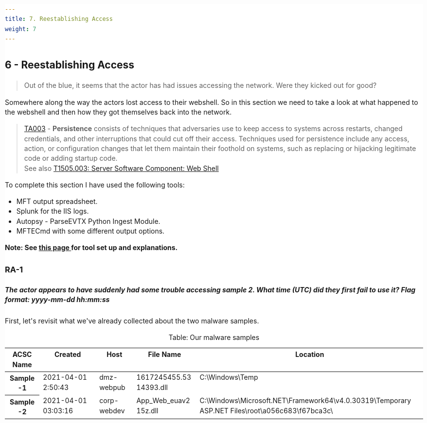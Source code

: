 ```yaml
---
title: 7. Reestablishing Access
weight: 7
---
```



## 6 - Reestablishing Access

> Out of the blue, it seems that the actor has had issues accessing the network. Were they kicked out for good?

Somewhere along the way the actors lost access to their webshell. So in this section we need to take a look at what happened to the webshell and then how they got themselves back into the network.

> <a target="_blank" href="https://attack.mitre.org/tactics/TA0003/">TA003</a> - **Persistence** consists of techniques that adversaries use to keep access to systems across restarts, changed credentials, and other interruptions that could cut off their access. Techniques used for persistence include any access, action, or configuration changes that let them maintain their foothold on systems, such as replacing or hijacking legitimate code or adding startup code.
> <br>See also <a target="_blank" href="https://attack.mitre.org/techniques/T1505/003/">T1505.003: Server Software Component: Web Shell</a>

To complete this section I have used the following tools:
* MFT output spreadsheet.
* Splunk for the IIS logs.
* Autopsy - ParseEVTX Python Ingest Module.
* MFTECmd with some different output options.

**Note: See <a href="{{ site.baseurl }}/ACSC-BSides-IR-Challenge-2021-Setup/" target="_blank">this page </a>for tool set up and explanations.**

### RA-1
<h5>The actor appears to have suddenly had some trouble accessing sample 2. What time (UTC) did they first fail to use it? Flag format: yyyy-mm-dd hh:mm:ss</h5>

First, let's revisit what we've already collected about the two malware samples.

<table class="table table-striped table-sm small w-auto table-responsive">
  <caption class="figure-caption text-center">Table: Our malware samples</caption>
  <thead class="thead-dark">
    <tr>
      <th scope="col">ACSC Name</th>
      <th scope="col">Created</th>
      <th scope="col">Host</th>
      <th scope="col">File Name</th>
      <th scope="col">Location</th>
    </tr>
  </thead>
  <tbody>
    <tr>
      <th scope="row">Sample-1</th>
      <td>2021-04-01 2:50:43</td>
      <td>dmz-webpub</td>
      <td>1617245455.5314393.dll</td>
      <td>C:\Windows\Temp</td>
    </tr>
    <tr>
      <th scope="row">Sample-2</th>
      <td>2021-04-01 03:03:16</td>
      <td>corp-webdev</td>
      <td>App_Web_euav215z.dll</td>
      <td>C:\Windows\Microsoft.NET\Framework64\v4.0.30319\Temporary ASP.NET Files\root\a056c683\f67bca3c\</td>
    </tr>
